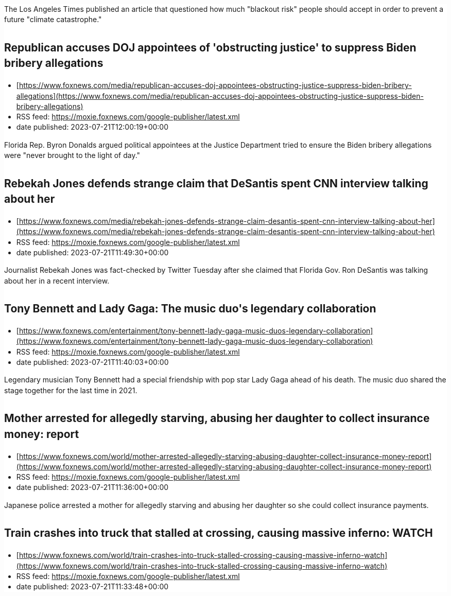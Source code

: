The Los Angeles Times published an article that questioned how much &quot;blackout risk&quot; people should accept in order to prevent a future &quot;climate catastrophe.&quot;

## Republican accuses DOJ appointees of 'obstructing justice' to suppress Biden bribery allegations
 - [https://www.foxnews.com/media/republican-accuses-doj-appointees-obstructing-justice-suppress-biden-bribery-allegations](https://www.foxnews.com/media/republican-accuses-doj-appointees-obstructing-justice-suppress-biden-bribery-allegations)
 - RSS feed: https://moxie.foxnews.com/google-publisher/latest.xml
 - date published: 2023-07-21T12:00:19+00:00

Florida Rep. Byron Donalds argued political appointees at the Justice Department tried to ensure the Biden bribery allegations were &quot;never brought to the light of day.&quot;

## Rebekah Jones defends strange claim that DeSantis spent CNN interview talking about her
 - [https://www.foxnews.com/media/rebekah-jones-defends-strange-claim-desantis-spent-cnn-interview-talking-about-her](https://www.foxnews.com/media/rebekah-jones-defends-strange-claim-desantis-spent-cnn-interview-talking-about-her)
 - RSS feed: https://moxie.foxnews.com/google-publisher/latest.xml
 - date published: 2023-07-21T11:49:30+00:00

Journalist Rebekah Jones was fact-checked by Twitter Tuesday after she claimed that Florida Gov. Ron DeSantis was talking about her in a recent interview.

## Tony Bennett and Lady Gaga: The music duo's legendary collaboration
 - [https://www.foxnews.com/entertainment/tony-bennett-lady-gaga-music-duos-legendary-collaboration](https://www.foxnews.com/entertainment/tony-bennett-lady-gaga-music-duos-legendary-collaboration)
 - RSS feed: https://moxie.foxnews.com/google-publisher/latest.xml
 - date published: 2023-07-21T11:40:03+00:00

Legendary musician Tony Bennett had a special friendship with pop star Lady Gaga ahead of his death. The music duo shared the stage together for the last time in 2021.

## Mother arrested for allegedly starving, abusing her daughter to collect insurance money: report
 - [https://www.foxnews.com/world/mother-arrested-allegedly-starving-abusing-daughter-collect-insurance-money-report](https://www.foxnews.com/world/mother-arrested-allegedly-starving-abusing-daughter-collect-insurance-money-report)
 - RSS feed: https://moxie.foxnews.com/google-publisher/latest.xml
 - date published: 2023-07-21T11:36:00+00:00

Japanese police arrested a mother for allegedly starving and abusing her daughter so she could collect insurance payments.

## Train crashes into truck that stalled at crossing, causing massive inferno: WATCH
 - [https://www.foxnews.com/world/train-crashes-into-truck-stalled-crossing-causing-massive-inferno-watch](https://www.foxnews.com/world/train-crashes-into-truck-stalled-crossing-causing-massive-inferno-watch)
 - RSS feed: https://moxie.foxnews.com/google-publisher/latest.xml
 - date published: 2023-07-21T11:33:48+00:00
